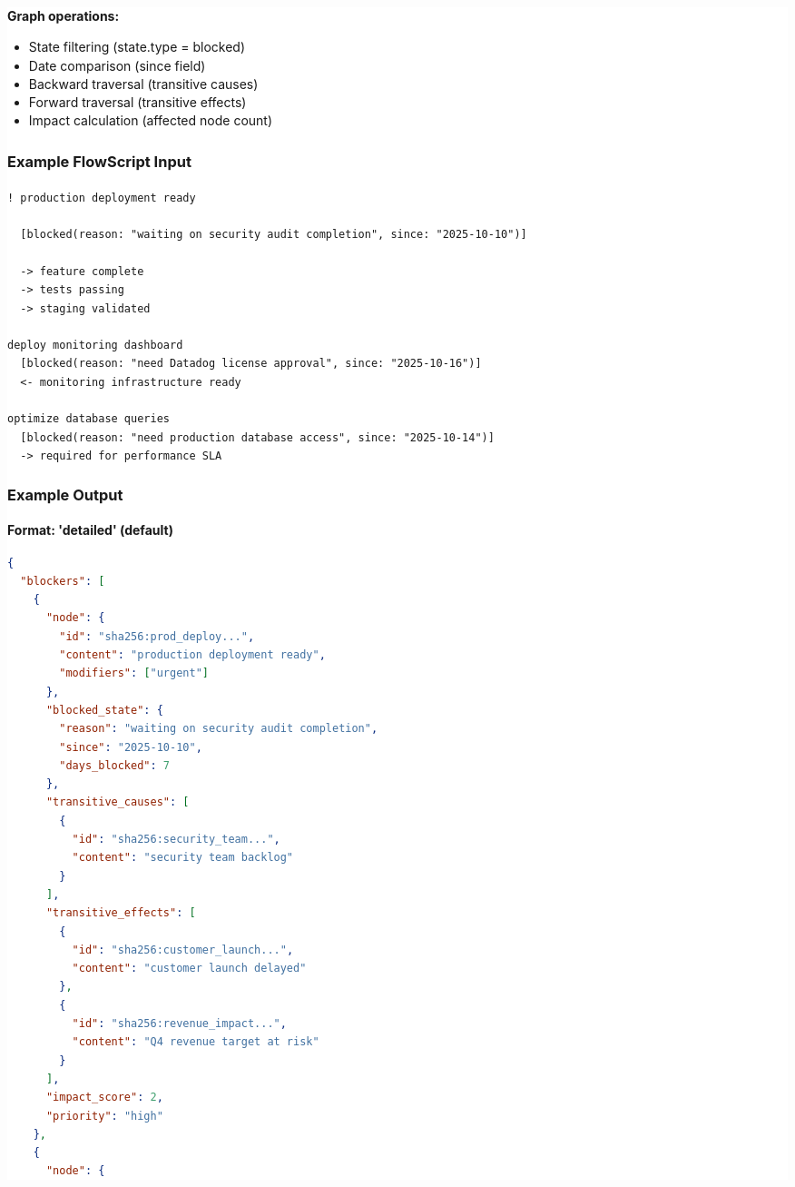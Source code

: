 **Graph operations:**
- State filtering (state.type = blocked)
- Date comparison (since field)
- Backward traversal (transitive causes)
- Forward traversal (transitive effects)
- Impact calculation (affected node count)

### Example FlowScript Input

```flowscript
! production deployment ready

  [blocked(reason: "waiting on security audit completion", since: "2025-10-10")]

  -> feature complete
  -> tests passing
  -> staging validated

deploy monitoring dashboard
  [blocked(reason: "need Datadog license approval", since: "2025-10-16")]
  <- monitoring infrastructure ready

optimize database queries
  [blocked(reason: "need production database access", since: "2025-10-14")]
  -> required for performance SLA
```

### Example Output

**Format: 'detailed' (default)**
```json
{
  "blockers": [
    {
      "node": {
        "id": "sha256:prod_deploy...",
        "content": "production deployment ready",
        "modifiers": ["urgent"]
      },
      "blocked_state": {
        "reason": "waiting on security audit completion",
        "since": "2025-10-10",
        "days_blocked": 7
      },
      "transitive_causes": [
        {
          "id": "sha256:security_team...",
          "content": "security team backlog"
        }
      ],
      "transitive_effects": [
        {
          "id": "sha256:customer_launch...",
          "content": "customer launch delayed"
        },
        {
          "id": "sha256:revenue_impact...",
          "content": "Q4 revenue target at risk"
        }
      ],
      "impact_score": 2,
      "priority": "high"
    },
    {
      "node": {
```